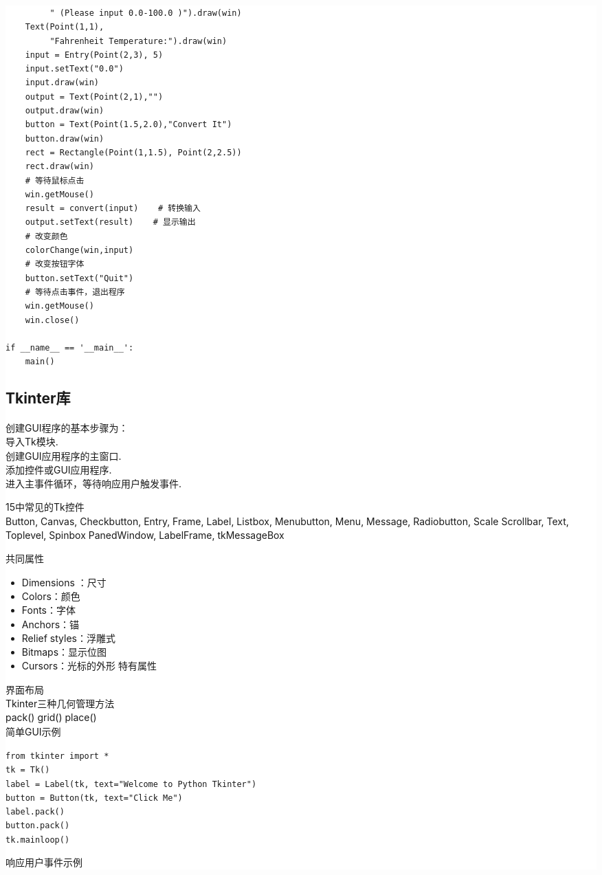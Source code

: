 ```
         " (Please input 0.0-100.0 )").draw(win)
    Text(Point(1,1),
         "Fahrenheit Temperature:").draw(win)
    input = Entry(Point(2,3), 5)
    input.setText("0.0")
    input.draw(win)
    output = Text(Point(2,1),"")
    output.draw(win)
    button = Text(Point(1.5,2.0),"Convert It")
    button.draw(win)
    rect = Rectangle(Point(1,1.5), Point(2,2.5))
    rect.draw(win)
    # 等待鼠标点击
    win.getMouse()
    result = convert(input)    # 转换输入
    output.setText(result)    # 显示输出 
    # 改变颜色
    colorChange(win,input)
    # 改变按钮字体
    button.setText("Quit")
    # 等待点击事件，退出程序
    win.getMouse()
    win.close()
 
if __name__ == '__main__':
    main()
```
## Tkinter库
创建GUI程序的基本步骤为：  
导入Tk模块.  
创建GUI应用程序的主窗口.  
添加控件或GUI应用程序.  
进入主事件循环，等待响应用户触发事件.  

15中常见的Tk控件  
Button, Canvas, Checkbutton, Entry, Frame, Label, Listbox, Menubutton, Menu, Message, Radiobutton, Scale Scrollbar, Text, Toplevel, Spinbox PanedWindow, LabelFrame, tkMessageBox

共同属性
* Dimensions ：尺寸
* Colors：颜色
* Fonts：字体
* Anchors：锚
* Relief styles：浮雕式
* Bitmaps：显示位图
* Cursors：光标的外形
特有属性

界面布局  
Tkinter三种几何管理方法  
pack()
grid()
place()  
简单GUI示例
```
from tkinter import *
tk = Tk()
label = Label(tk, text="Welcome to Python Tkinter")
button = Button(tk, text="Click Me")
label.pack()
button.pack()
tk.mainloop()
```
响应用户事件示例